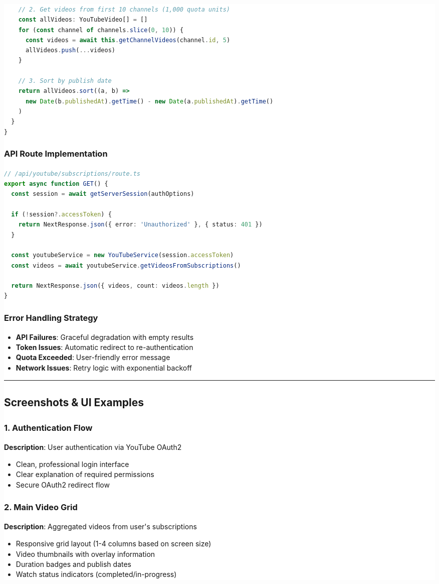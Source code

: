 ```typescript
    // 2. Get videos from first 10 channels (1,000 quota units)
    const allVideos: YouTubeVideo[] = []
    for (const channel of channels.slice(0, 10)) {
      const videos = await this.getChannelVideos(channel.id, 5)
      allVideos.push(...videos)
    }
    
    // 3. Sort by publish date
    return allVideos.sort((a, b) => 
      new Date(b.publishedAt).getTime() - new Date(a.publishedAt).getTime()
    )
  }
}
```

### API Route Implementation

```typescript
// /api/youtube/subscriptions/route.ts
export async function GET() {
  const session = await getServerSession(authOptions)
  
  if (!session?.accessToken) {
    return NextResponse.json({ error: 'Unauthorized' }, { status: 401 })
  }

  const youtubeService = new YouTubeService(session.accessToken)
  const videos = await youtubeService.getVideosFromSubscriptions()
  
  return NextResponse.json({ videos, count: videos.length })
}
```

### Error Handling Strategy
- **API Failures**: Graceful degradation with empty results
- **Token Issues**: Automatic redirect to re-authentication
- **Quota Exceeded**: User-friendly error message
- **Network Issues**: Retry logic with exponential backoff

---

## Screenshots & UI Examples

### 1. Authentication Flow
**Description**: User authentication via YouTube OAuth2
- Clean, professional login interface
- Clear explanation of required permissions
- Secure OAuth2 redirect flow

### 2. Main Video Grid
**Description**: Aggregated videos from user's subscriptions
- Responsive grid layout (1-4 columns based on screen size)
- Video thumbnails with overlay information
- Duration badges and publish dates
- Watch status indicators (completed/in-progress)
